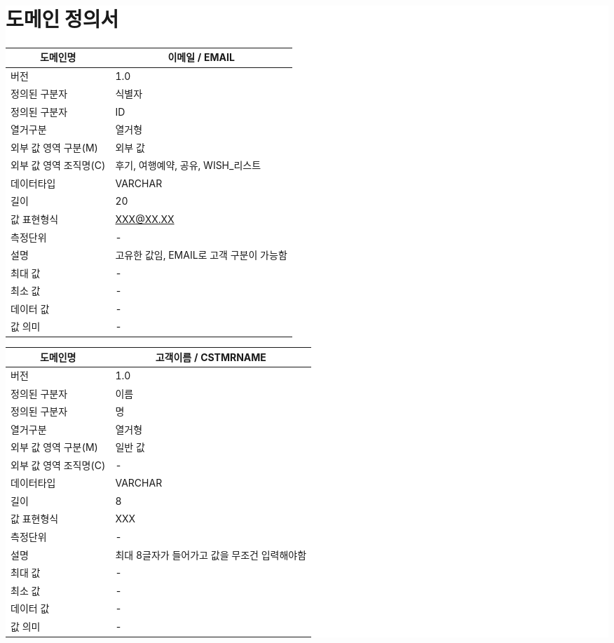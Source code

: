 # 도메인 정의서

| 도메인명 | 이메일 / EMAIL |
| --- | --- |
| 버전 | 1.0 |
| 정의된 구분자 | 식별자 |
| 정의된 구분자 | ID |
| 열거구분 | 열거형 |
| 외부 값 영역 구분(M) | 외부 값 |
| 외부 값 영역 조직명(C) | 후기, 여행예약, 공유, WISH_리스트 |
| 데이터타입 | VARCHAR |
| 길이 | 20 |
| 값 표현형식 | XXX@XX.XX |
| 측정단위 | - |
| 설명 | 고유한 값임, EMAIL로 고객 구분이 가능함 |
| 최대 값 | - |
| 최소 값 | - |
| 데이터 값 | - |
| 값 의미 | - |

| 도메인명 | 고객이름 / CSTMRNAME |
| --- | --- |
| 버전 | 1.0 |
| 정의된 구분자 | 이름 |
| 정의된 구분자 | 명 |
| 열거구분 | 열거형 |
| 외부 값 영역 구분(M) | 일반 값 |
| 외부 값 영역 조직명(C) | - |
| 데이터타입 | VARCHAR |
| 길이 | 8 |
| 값 표현형식 | XXX |
| 측정단위 | - |
| 설명 | 최대 8글자가 들어가고 값을 무조건 입력해야함 |
| 최대 값 | - |
| 최소 값 | - |
| 데이터 값 | - |
| 값 의미 | - |
